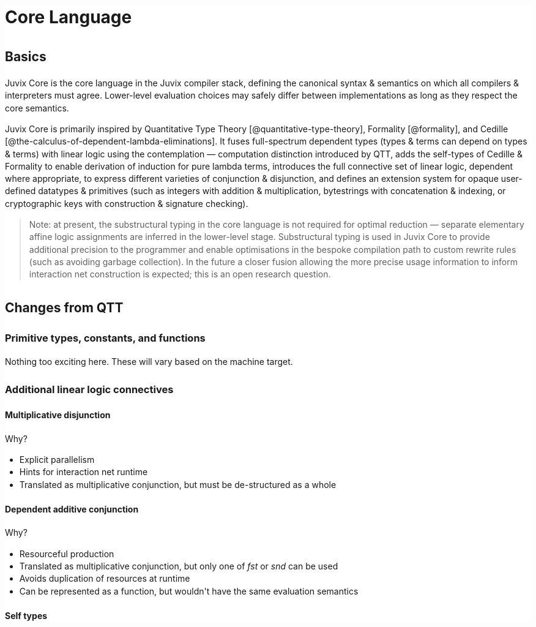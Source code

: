 # Core Language

## Basics

Juvix Core is the core language in the Juvix compiler stack, defining the canonical syntax & semantics on which all compilers & interpreters must agree. Lower-level evaluation choices may safely differ between implementations as long as they respect the core semantics.

Juvix Core is primarily inspired by Quantitative Type Theory [@quantitative-type-theory], Formality [@formality], and Cedille [@the-calculus-of-dependent-lambda-eliminations]. It fuses full-spectrum dependent types (types & terms can depend on types & terms) with linear logic using the contemplation — computation distinction introduced by QTT, adds the self-types of Cedille & Formality to enable derivation of induction for pure lambda terms, introduces the full connective set of linear logic, dependent where appropriate, to express different varieties of conjunction & disjunction, and defines an extension system for opaque user-defined datatypes & primitives (such as integers with addition & multiplication, bytestrings with concatenation & indexing, or cryptographic keys with construction & signature checking).

> Note: at present, the substructural typing in the core language is not required for optimal reduction — separate elementary affine logic assignments are inferred in the lower-level stage. Substructural typing is used in Juvix Core to provide additional precision to the programmer and enable optimisations in the bespoke compilation path to custom rewrite rules (such as avoiding garbage collection). In the future a closer fusion allowing the more precise usage information to inform interaction net construction is expected; this is an open research question.

## Changes from QTT

### Primitive types, constants, and functions

Nothing too exciting here. These will vary based on the machine target.

### Additional linear logic connectives

#### Multiplicative disjunction

Why?

- Explicit parallelism
- Hints for interaction net runtime
- Translated as multiplicative conjunction, but must be de-structured as a whole

#### Dependent additive conjunction

Why?

- Resourceful production
- Translated as multiplicative conjunction, but only one of $fst$ or $snd$ can be used
- Avoids duplication of resources at runtime
- Can be represented as a function, but wouldn't have the same evaluation semantics

#### Self types
